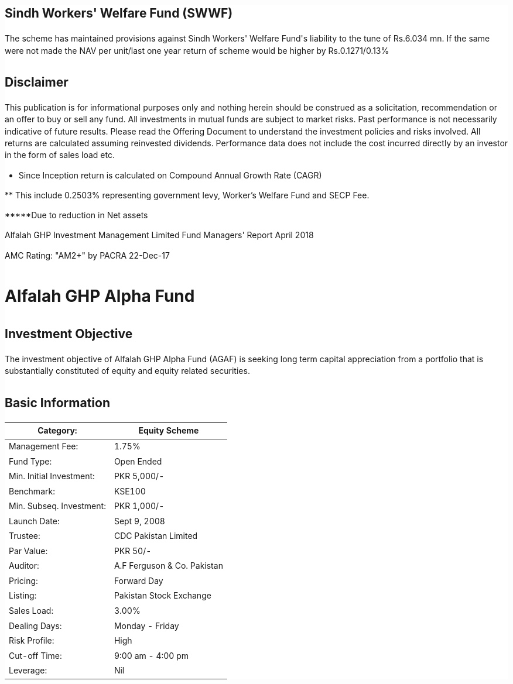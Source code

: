 ## Sindh Workers' Welfare Fund (SWWF)

The scheme has maintained provisions against Sindh Workers' Welfare Fund's liability to the tune of Rs.6.034 mn. If the same were not made the NAV per unit/last one year return of scheme would be higher by Rs.0.1271/0.13%

## Disclaimer

This publication is for informational purposes only and nothing herein should be construed as a solicitation, recommendation or an offer to buy or sell any fund. All investments in mutual funds are subject to market risks. Past performance is not necessarily indicative of future results. Please read the Offering Document to understand the investment policies and risks involved. All returns are calculated assuming reinvested dividends. Performance data does not include the cost incurred directly by an investor in the form of sales load etc.

- Since Inception return is calculated on Compound Annual Growth Rate (CAGR)

\*\* This include 0.2503% representing government levy, Worker’s Welfare Fund and SECP Fee.

**\***Due to reduction in Net assets

Alfalah GHP Investment Management Limited Fund Managers' Report April 2018

AMC Rating: "AM2+" by PACRA 22-Dec-17

# Alfalah GHP Alpha Fund

## Investment Objective

The investment objective of Alfalah GHP Alpha Fund (AGAF) is seeking long term capital appreciation from a portfolio that is substantially constituted of equity and equity related securities.

## Basic Information

| Category:                | Equity Scheme               |
| ------------------------ | --------------------------- |
| Management Fee:          | 1.75%                       |
| Fund Type:               | Open Ended                  |
| Min. Initial Investment: | PKR 5,000/-                 |
| Benchmark:               | KSE100                      |
| Min. Subseq. Investment: | PKR 1,000/-                 |
| Launch Date:             | Sept 9, 2008                |
| Trustee:                 | CDC Pakistan Limited        |
| Par Value:               | PKR 50/-                    |
| Auditor:                 | A.F Ferguson & Co. Pakistan |
| Pricing:                 | Forward Day                 |
| Listing:                 | Pakistan Stock Exchange     |
| Sales Load:              | 3.00%                       |
| Dealing Days:            | Monday - Friday             |
| Risk Profile:            | High                        |
| Cut-off Time:            | 9:00 am - 4:00 pm           |
| Leverage:                | Nil                         |
